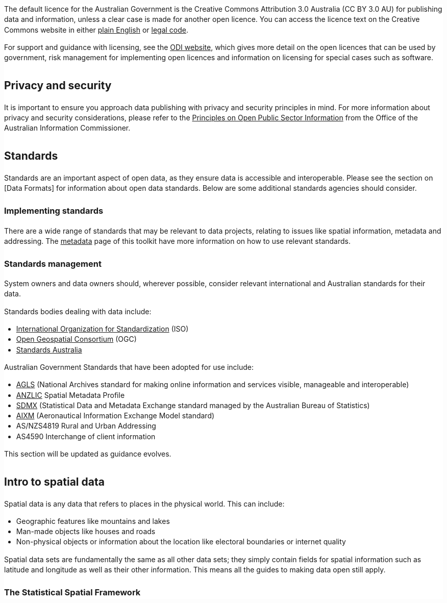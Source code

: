 </p><p>The default licence for the Australian Government is the Creative Commons Attribution 3.0 Australia (CC BY 3.0 AU) for publishing data and information, unless a clear case is made for another open licence. You can access the licence text on the Creative Commons website in either <a href="http://creativecommons.org/licenses/by/3.0/au/deed.en">plain English</a> or <a href="http://creativecommons.org/licenses/by/3.0/au/legalcode">legal code</a>.
</p><p>For support and guidance with licensing, see the <a href="https://theodi.org/article/publishers-guide-to-open-data-licensing/">ODI website</a>, which gives more detail on the open licences that can be used by government, risk management for implementing open licences and information on licensing for special cases such as software.
</p>
<h2>Privacy and security</h2>
<p>It is important to ensure you approach data publishing with privacy and security principles in mind. For more information about privacy and security considerations, please refer to the <a href="https://www.oaic.gov.au/information-policy/information-policy-resources/principles-on-open-public-sector-information">Principles on Open Public Sector Information</a> from the Office of the Australian Information Commissioner.
</p>
<h2>Standards</h2>
<p>Standards are an important aspect of open data, as they ensure data is accessible and interoperable. Please see the section on [Data Formats] for information about open data standards. Below are some additional standards agencies should consider.
</p>
<h3>Implementing standards</h3>
<p>There are a wide range of standards that may be relevant to data projects, relating to issues like spatial information, metadata and addressing. The <a href="/publishing-your-data#intro_to_metadata" title="Publishing your data">metadata</a> page of this toolkit have more information on how to use relevant standards.
</p>
<h3>Standards management</h3>
<p>System owners and data owners should, wherever possible, consider relevant international and Australian standards for their data. 
</p><p>Standards bodies dealing with data include: 
</p>
<ul><li><a href="http://www.iso.org/iso/catalogue_ics">International Organization for Standardization</a> (ISO)</li>
<li><a href="http://www.opengeospatial.org/standards">Open Geospatial Consortium</a> (OGC)</li>
<li><a href="http://www.standards.org.au/">Standards Australia</a></li></ul>
<p>Australian Government Standards that have been adopted for use include: 
</p>
<ul><li><a href="http://www.agls.gov.au/">AGLS</a> (National Archives standard for making online information and services visible, manageable and interoperable)</li>
<li><a href="http://www.anzlic.gov.au/">ANZLIC</a> Spatial Metadata Profile</li>
<li><a href="http://www.abs.gov.au/ausstats/abs@.nsf/Lookup/1407.0.55.002main+features22013">SDMX</a> (Statistical Data and Metadata Exchange standard managed by the Australian Bureau of Statistics)</li>
<li><a href="http://www.aixm.aero/public/subsite_homepage/homepage.html">AIXM</a> (Aeronautical Information Exchange Model standard)</li>
<li>AS/NZS4819 Rural and Urban Addressing</li>
<li>AS4590 Interchange of client information</li></ul>
<p>This section will be updated as guidance evolves. 
</p>
<h2>Intro to spatial data</h2>
<p>Spatial data is any data that refers to places in the physical world. This can include:
</p>
<ul><li>Geographic features like mountains and lakes</li>
<li>Man-made objects like houses and roads</li>
<li>Non-physical objects or information about the location like electoral boundaries or internet quality</li></ul>
<p>Spatial data sets are fundamentally the same as all other data sets; they simply contain fields for spatial information such as latitude and longitude as well as their other information. This means all the guides to making data open still apply.
</p>
<h3>The Statistical Spatial Framework</h3>